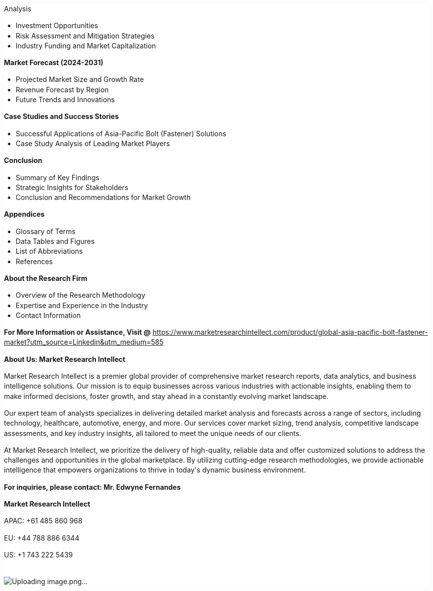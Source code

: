 Analysis</strong></p><ul><li>Investment Opportunities</li><li>Risk Assessment and Mitigation Strategies</li><li>Industry Funding and Market Capitalization</li></ul><p><strong>Market Forecast (2024-2031)</strong></p><ul><li>Projected Market Size and Growth Rate</li><li>Revenue Forecast by Region</li><li>Future Trends and Innovations</li></ul><p><strong>Case Studies and Success Stories</strong></p><ul><li>Successful Applications of Asia-Pacific Bolt (Fastener) Solutions</li><li>Case Study Analysis of Leading Market Players</li></ul><p><strong>Conclusion</strong></p><ul><li>Summary of Key Findings</li><li>Strategic Insights for Stakeholders</li><li>Conclusion and Recommendations for Market Growth</li></ul><p><strong>Appendices</strong></p><ul><li>Glossary of Terms</li><li>Data Tables and Figures</li><li>List of Abbreviations</li><li>References</li></ul><p><strong>About the Research Firm</strong></p><ul><li>Overview of the Research Methodology</li><li>Expertise and Experience in the Industry</li><li>Contact Information</li></ul></div><div class="article-main__content" data-test-id="publishing-text-block"><p><span class="font-[700]"><strong>For More Information or Assistance, Visit @</strong>&nbsp;<a href="https://www.marketresearchintellect.com/product/global-asia-pacific-bolt-fastener-market?utm_source=Linkedin&utm_medium=585">https://www.marketresearchintellect.com/product/global-asia-pacific-bolt-fastener-market?utm_source=Linkedin&utm_medium=585</a></span></p><p><strong>About Us: Market Research Intellect</strong></p><p>Market Research Intellect is a premier global provider of comprehensive market research reports, data analytics, and business intelligence solutions. Our mission is to equip businesses across various industries with actionable insights, enabling them to make informed decisions, foster growth, and stay ahead in a constantly evolving market landscape.</p><p>Our expert team of analysts specializes in delivering detailed market analysis and forecasts across a range of sectors, including technology, healthcare, automotive, energy, and more. Our services cover market sizing, trend analysis, competitive landscape assessments, and key industry insights, all tailored to meet the unique needs of our clients.</p><p>At Market Research Intellect, we prioritize the delivery of high-quality, reliable data and offer customized solutions to address the challenges and opportunities in the global marketplace. By utilizing cutting-edge research methodologies, we provide actionable intelligence that empowers organizations to thrive in today's dynamic business environment.</p><p><strong>For inquiries, please contact: Mr. Edwyne Fernandes</strong></p><p><strong>Market Research Intellect</strong></p><p>APAC: +61 485 860 968</p><p>EU: +44 788 886 6344</p><p>US: +1 743 222 5439</p></div><div class="article-main__content" data-test-id="publishing-text-block">&nbsp;</div>
![Uploading image.png…]()
